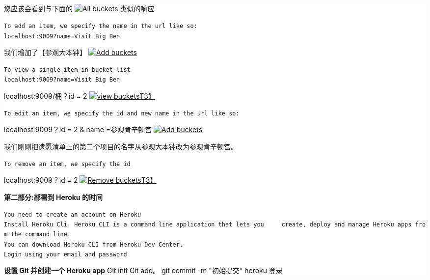 您应该会看到与下面的
[![All buckets](../Images/41a7afdeb3f9e2b86be40648e40623cd.png)](https://res.cloudinary.com/practicaldev/image/fetch/s--61yC3oe2--/c_limit%2Cf_auto%2Cfl_progressive%2Cq_auto%2Cw_880/https://cdn-images-1.medium.com/max/873/1%2AfUusHV67niP3bwgKY-Rxqg.png) 类似的响应

```
To add an item, we specify the name in the url like so:
localhost:9009?name=Visit Big Ben 
```

我们增加了【参观大本钟】
[![Add buckets](../Images/5b73f3db687ffa434296ba6413670900.png)](https://res.cloudinary.com/practicaldev/image/fetch/s--cWsREJ5A--/c_limit%2Cf_auto%2Cfl_progressive%2Cq_auto%2Cw_880/https://cdn-images-1.medium.com/max/873/1%2Af9brBmXnj5iH90fSwtfEIA.png)

```
To view a single item in bucket list
localhost:9009?name=Visit Big Ben 
```

localhost:9009/桶？id = 2
[![view buckets](../Images/792e3f17f050c6b027653d30942d836a.png)T3】](https://res.cloudinary.com/practicaldev/image/fetch/s--ElOC5lVK--/c_limit%2Cf_auto%2Cfl_progressive%2Cq_auto%2Cw_880/https://cdn-images-1.medium.com/max/873/1%2AHxupoM1hxrBg8czvDOuX4g.png)

```
To edit an item, we specify the id and new name in the url like so: 
```

localhost:9009？id = 2 & name =参观肯辛顿宫
[![Add buckets](../Images/592be633163ab8593ca342af32c9b5ed.png)](https://res.cloudinary.com/practicaldev/image/fetch/s--TVSWWuhL--/c_limit%2Cf_auto%2Cfl_progressive%2Cq_auto%2Cw_880/https://cdn-images-1.medium.com/max/873/1%2AfSDm5UE5rI3hT794OyhTQg.png)

我们刚刚把遗愿清单上的第二个项目的名字从参观大本钟改为参观肯辛顿宫。

```
To remove an item, we specify the id 
```

localhost:9009？id = 2
[![Remove buckets](../Images/f76f8f632d4f4b06d57533caad0e207b.png)T3】](https://res.cloudinary.com/practicaldev/image/fetch/s--SrA5P7eT--/c_limit%2Cf_auto%2Cfl_progressive%2Cq_auto%2Cw_880/https://cdn-images-1.medium.com/max/873/1%2Aa8zdZQCGtd2vaZAbNbCzZw.png)

**第二部分:部署到 Heroku 的时间**

```
You need to create an account on Heroku
Install Heroku Cli. Heroku CLI is a command line application that lets you     create, deploy and manage Heroku apps from the command line. 
You can download Heroku CLI from Heroku Dev Center.
Login using your email and password 
```

**设置 Git 并创建一个 Heroku app**
Git init
Git add。
git commit -m "初始提交"
heroku 登录
